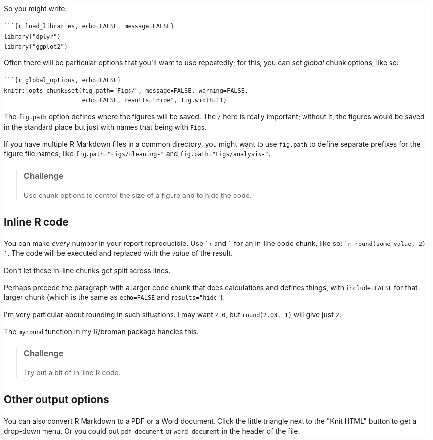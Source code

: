 So you might write:

```
```{r load_libraries, echo=FALSE, message=FALSE}
library("dplyr")
library("ggplot2")
``````

Often there will be particular options that you'll want to use repeatedly; for this, you can set _global_ chunk options, like so:

```
```{r global_options, echo=FALSE}
knitr::opts_chunk$set(fig.path="Figs/", message=FALSE, warning=FALSE,
                      echo=FALSE, results="hide", fig.width=11)
``````

The `fig.path` option defines where the figures will be saved. The `/` here is really important; without it, the figures would be saved in the standard place but just with names that being with `Figs`.

If you have multiple R Markdown files in a common directory, you might want to use `fig.path` to define separate prefixes for the figure file names, like `fig.path="Figs/cleaning-"` and `fig.path="Figs/analysis-"`.


> ### Challenge
>
> Use chunk options to control the size of a figure and to hide the
> code.

## Inline R code

You can make _every_ number in your report reproducible. Use <code>&#96;r</code> and <code>&#96;</code> for an in-line code chunk, like so: <code>&#96;r round(some_value, 2)&#96;</code>. The code will be executed and replaced with the _value_ of the result.

Don't let these in-line chunks get split across lines.

Perhaps precede the paragraph with a larger code chunk that does calculations and defines things, with `include=FALSE` for that larger chunk (which is the same as `echo=FALSE` and `results="hide"`).

I'm very particular about rounding in such situations. I may want `2.0`, but `round(2.03, 1)` will give just `2`.

The [`myround`](https://github.com/kbroman/broman/blob/master/R/myround.R) function in my [R/broman](https://github.com/kbroman) package handles
this.

> ### Challenge
>
> Try out a bit of in-line R code.


## Other output options

You can also convert R Markdown to a PDF or a Word document. Click the little triangle next to the "Knit HTML" button to get a drop-down menu. Or you could put `pdf_document` or `word_document` in the header of the file.
